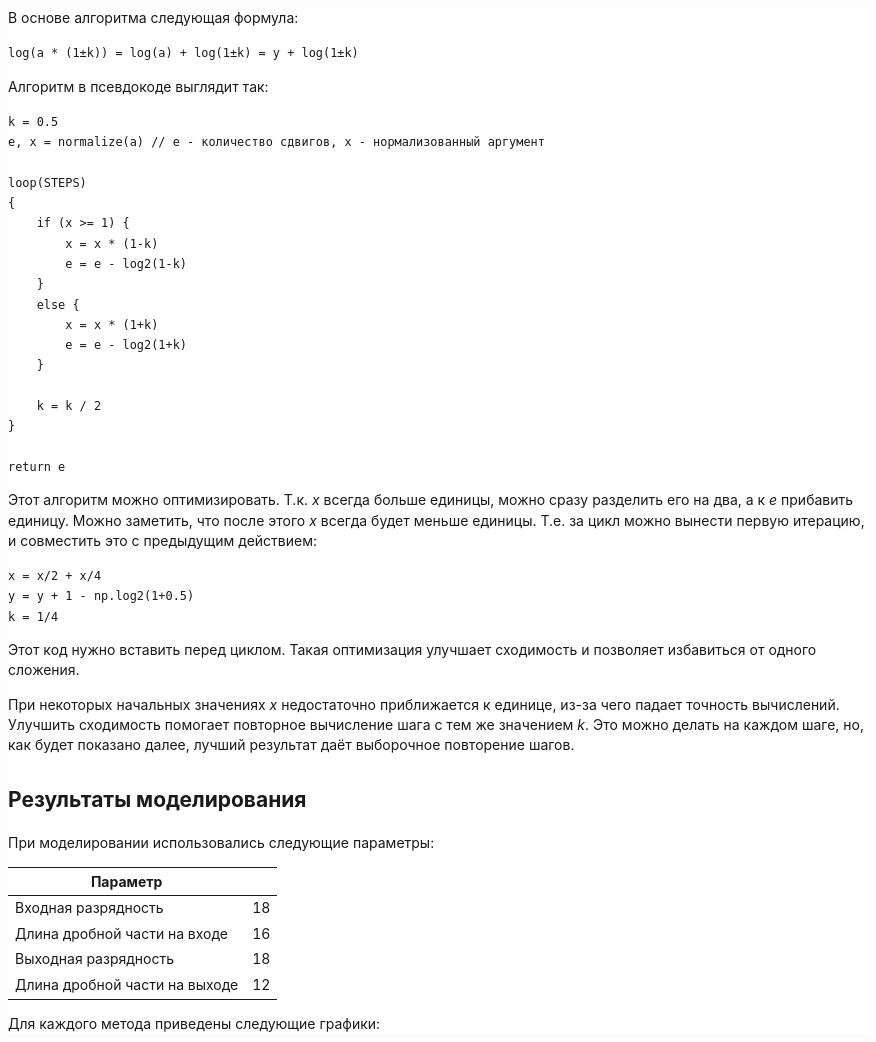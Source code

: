 В основе алгоритма следующая формула:

    log(a * (1±k)) = log(a) + log(1±k) = y + log(1±k)

Алгоритм в псевдокоде выглядит так:

    k = 0.5
    e, x = normalize(a) // e - количество сдвигов, x - нормализованный аргумент

    loop(STEPS)
    {
        if (x >= 1) {
            x = x * (1-k)
            e = e - log2(1-k)
        }
        else {
            x = x * (1+k)
            e = e - log2(1+k)
        }

        k = k / 2
    }

    return e

Этот алгоритм можно оптимизировать. Т.к. *x* всегда больше единицы, можно сразу
разделить его на два, а к *e* прибавить единицу. Можно заметить, что после этого *x*
всегда будет меньше единицы. Т.е. за цикл можно вынести первую итерацию, и совместить
это с предыдущим действием:

    x = x/2 + x/4
    y = y + 1 - np.log2(1+0.5)
    k = 1/4

Этот код нужно вставить перед циклом. Такая оптимизация улучшает сходимость и
позволяет избавиться от одного сложения.

При некоторых начальных значениях *x* недостаточно приближается к единице, из-за чего
падает точность вычислений. Улучшить сходимость помогает повторное вычисление шага с
тем же значением *k*. Это можно делать на каждом шаге, но, как будет показано далее,
лучший результат даёт выборочное повторение шагов.

## Результаты моделирования

При моделировании использовались следующие параметры:

| Параметр                      |    |
|-------------------------------|----|
| Входная разрядность           | 18 |
| Длина дробной части на входе  | 16 |
| Выходная разрядность          | 18 |
| Длина дробной части на выходе | 12 |

Для каждого метода приведены следующие графики:
